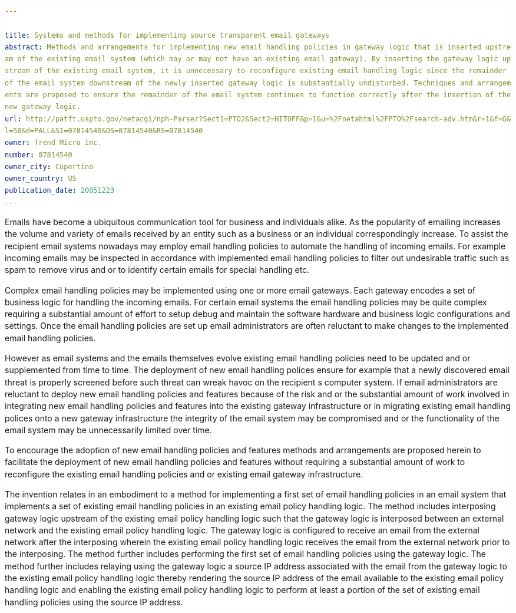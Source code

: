 ```yaml
---

title: Systems and methods for implementing source transparent email gateways
abstract: Methods and arrangements for implementing new email handling policies in gateway logic that is inserted upstream of the existing email system (which may or may not have an existing email gateway). By inserting the gateway logic upstream of the existing email system, it is unnecessary to reconfigure existing email handling logic since the remainder of the email system downstream of the newly inserted gateway logic is substantially undisturbed. Techniques and arrangements are proposed to ensure the remainder of the email system continues to function correctly after the insertion of the new gateway logic.
url: http://patft.uspto.gov/netacgi/nph-Parser?Sect1=PTO2&Sect2=HITOFF&p=1&u=%2Fnetahtml%2FPTO%2Fsearch-adv.htm&r=1&f=G&l=50&d=PALL&S1=07814540&OS=07814540&RS=07814540
owner: Trend Micro Inc.
number: 07814540
owner_city: Cupertino
owner_country: US
publication_date: 20051223
---
```

Emails have become a ubiquitous communication tool for business and individuals alike. As the popularity of emailing increases the volume and variety of emails received by an entity such as a business or an individual correspondingly increase. To assist the recipient email systems nowadays may employ email handling policies to automate the handling of incoming emails. For example incoming emails may be inspected in accordance with implemented email handling policies to filter out undesirable traffic such as spam to remove virus and or to identify certain emails for special handling etc.

Complex email handling policies may be implemented using one or more email gateways. Each gateway encodes a set of business logic for handling the incoming emails. For certain email systems the email handling policies may be quite complex requiring a substantial amount of effort to setup debug and maintain the software hardware and business logic configurations and settings. Once the email handling policies are set up email administrators are often reluctant to make changes to the implemented email handling policies.

However as email systems and the emails themselves evolve existing email handling policies need to be updated and or supplemented from time to time. The deployment of new email handling polices ensure for example that a newly discovered email threat is properly screened before such threat can wreak havoc on the recipient s computer system. If email administrators are reluctant to deploy new email handling policies and features because of the risk and or the substantial amount of work involved in integrating new email handling policies and features into the existing gateway infrastructure or in migrating existing email handling polices onto a new gateway infrastructure the integrity of the email system may be compromised and or the functionality of the email system may be unnecessarily limited over time.

To encourage the adoption of new email handling policies and features methods and arrangements are proposed herein to facilitate the deployment of new email handling policies and features without requiring a substantial amount of work to reconfigure the existing email handling policies and or existing email gateway infrastructure.

The invention relates in an embodiment to a method for implementing a first set of email handling policies in an email system that implements a set of existing email handling policies in an existing email policy handling logic. The method includes interposing gateway logic upstream of the existing email policy handling logic such that the gateway logic is interposed between an external network and the existing email policy handling logic. The gateway logic is configured to receive an email from the external network after the interposing wherein the existing email policy handling logic receives the email from the external network prior to the interposing. The method further includes performing the first set of email handling policies using the gateway logic. The method further includes relaying using the gateway logic a source IP address associated with the email from the gateway logic to the existing email policy handling logic thereby rendering the source IP address of the email available to the existing email policy handling logic and enabling the existing email policy handling logic to perform at least a portion of the set of existing email handling policies using the source IP address.
